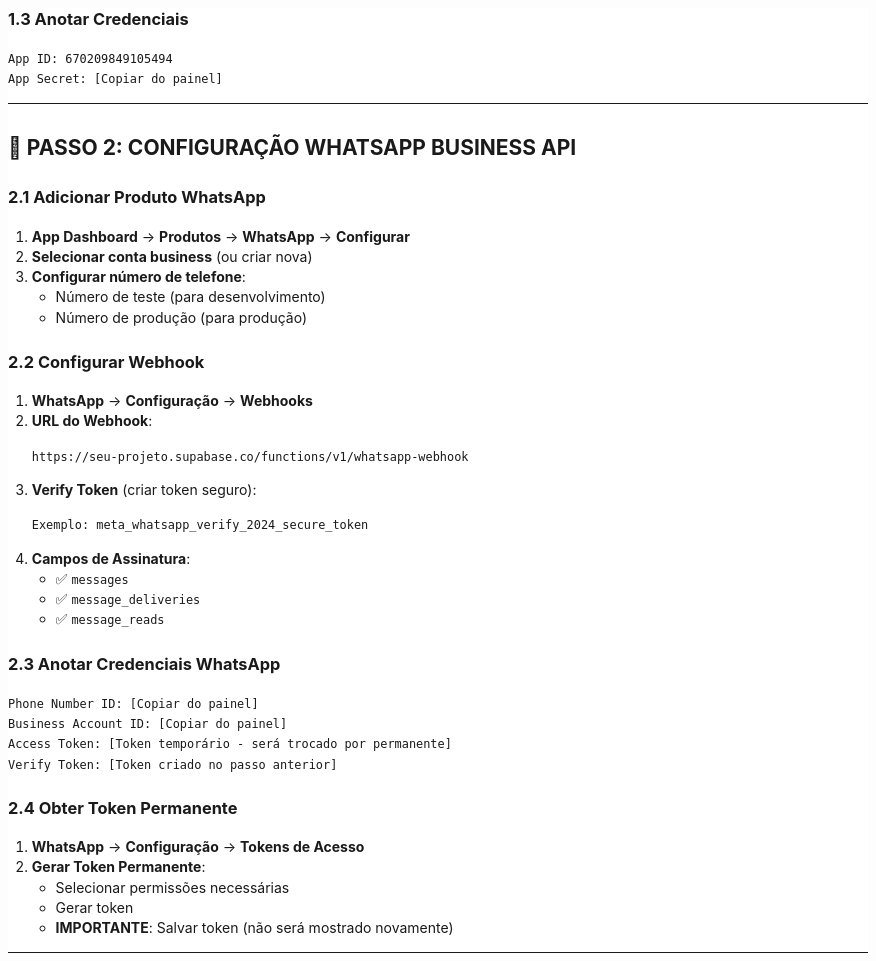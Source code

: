 ### **1.3 Anotar Credenciais**

```
App ID: 670209849105494
App Secret: [Copiar do painel]
```

---

## 📱 **PASSO 2: CONFIGURAÇÃO WHATSAPP BUSINESS API**

### **2.1 Adicionar Produto WhatsApp**

1. **App Dashboard** → **Produtos** → **WhatsApp** → **Configurar**
2. **Selecionar conta business** (ou criar nova)
3. **Configurar número de telefone**:
   - Número de teste (para desenvolvimento)
   - Número de produção (para produção)

### **2.2 Configurar Webhook**

1. **WhatsApp** → **Configuração** → **Webhooks**
2. **URL do Webhook**:
   ```
   https://seu-projeto.supabase.co/functions/v1/whatsapp-webhook
   ```
3. **Verify Token** (criar token seguro):
   ```
   Exemplo: meta_whatsapp_verify_2024_secure_token
   ```
4. **Campos de Assinatura**:
   - ✅ `messages`
   - ✅ `message_deliveries`
   - ✅ `message_reads`

### **2.3 Anotar Credenciais WhatsApp**

```
Phone Number ID: [Copiar do painel]
Business Account ID: [Copiar do painel]
Access Token: [Token temporário - será trocado por permanente]
Verify Token: [Token criado no passo anterior]
```

### **2.4 Obter Token Permanente**

1. **WhatsApp** → **Configuração** → **Tokens de Acesso**
2. **Gerar Token Permanente**:
   - Selecionar permissões necessárias
   - Gerar token
   - **IMPORTANTE**: Salvar token (não será mostrado novamente)

---
